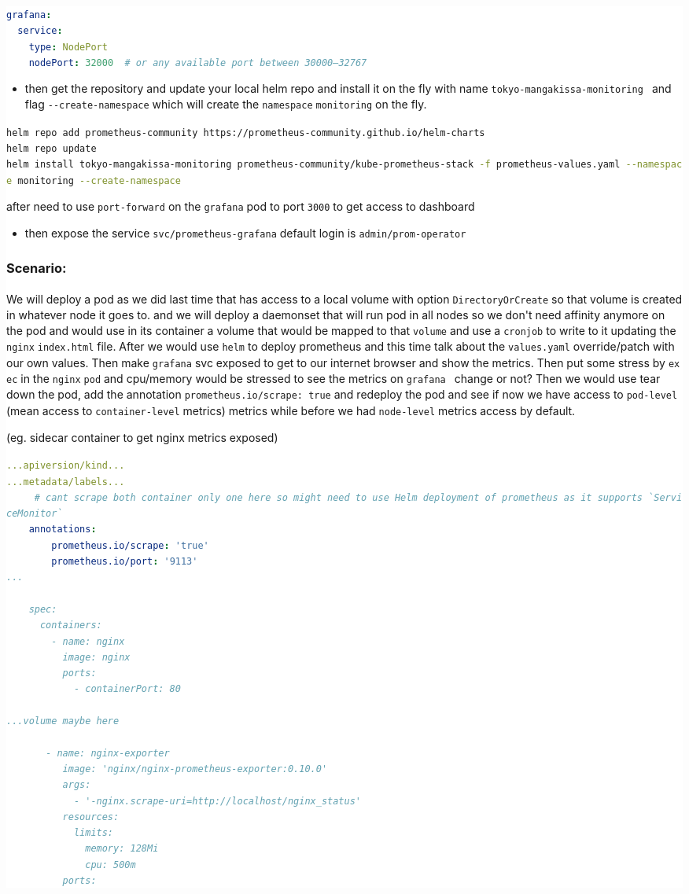 ```yaml
grafana:
  service:
    type: NodePort
    nodePort: 32000  # or any available port between 30000–32767

```
- then get the repository and update your local helm repo and install it on the fly with name `tokyo-mangakissa-monitoring ` and flag `--create-namespace` which will create the `namespace` `monitoring` on the fly.
```bash
helm repo add prometheus-community https://prometheus-community.github.io/helm-charts
helm repo update
helm install tokyo-mangakissa-monitoring prometheus-community/kube-prometheus-stack -f prometheus-values.yaml --namespace monitoring --create-namespace
```
after need to use `port-forward` on the `grafana` pod to port `3000` to get access to dashboard
- then expose the service `svc/prometheus-grafana`
default login is `admin/prom-operator`

### Scenario:

We will deploy a pod as we did last time that has access to a local volume with option `DirectoryOrCreate` so that volume is created in whatever node it goes to.
and we will deploy a daemonset that will run pod in all nodes so we don't need affinity anymore on the pod and would use in its container a volume that would be mapped to that `volume` and use a `cronjob` to write to it updating the `nginx` `index.html` file.
After we would use `helm` to deploy prometheus and this time talk about the `values.yaml` override/patch with our own values.
Then make `grafana` svc exposed to get to our internet browser and show the metrics.
Then put some stress by `exec` in the `nginx` `pod` and cpu/memory would be stressed to see the metrics on `grafana ` change or not?
Then  we would use tear down the pod, add the annotation `prometheus.io/scrape: true` and redeploy the pod and see if now we have access to `pod-level` (mean access to `container-level` metrics) metrics while before we had `node-level` metrics access by default.

(eg. sidecar container to get nginx metrics exposed)
```yaml
...apiversion/kind...
...metadata/labels...
     # cant scrape both container only one here so might need to use Helm deployment of prometheus as it supports `ServiceMonitor`
    annotations:
        prometheus.io/scrape: 'true'
        prometheus.io/port: '9113'
...

    spec:
      containers:
        - name: nginx
          image: nginx
          ports:
            - containerPort: 80

...volume maybe here

       - name: nginx-exporter
          image: 'nginx/nginx-prometheus-exporter:0.10.0'
          args:
            - '-nginx.scrape-uri=http://localhost/nginx_status'
          resources:
            limits:
              memory: 128Mi
              cpu: 500m
          ports:
```